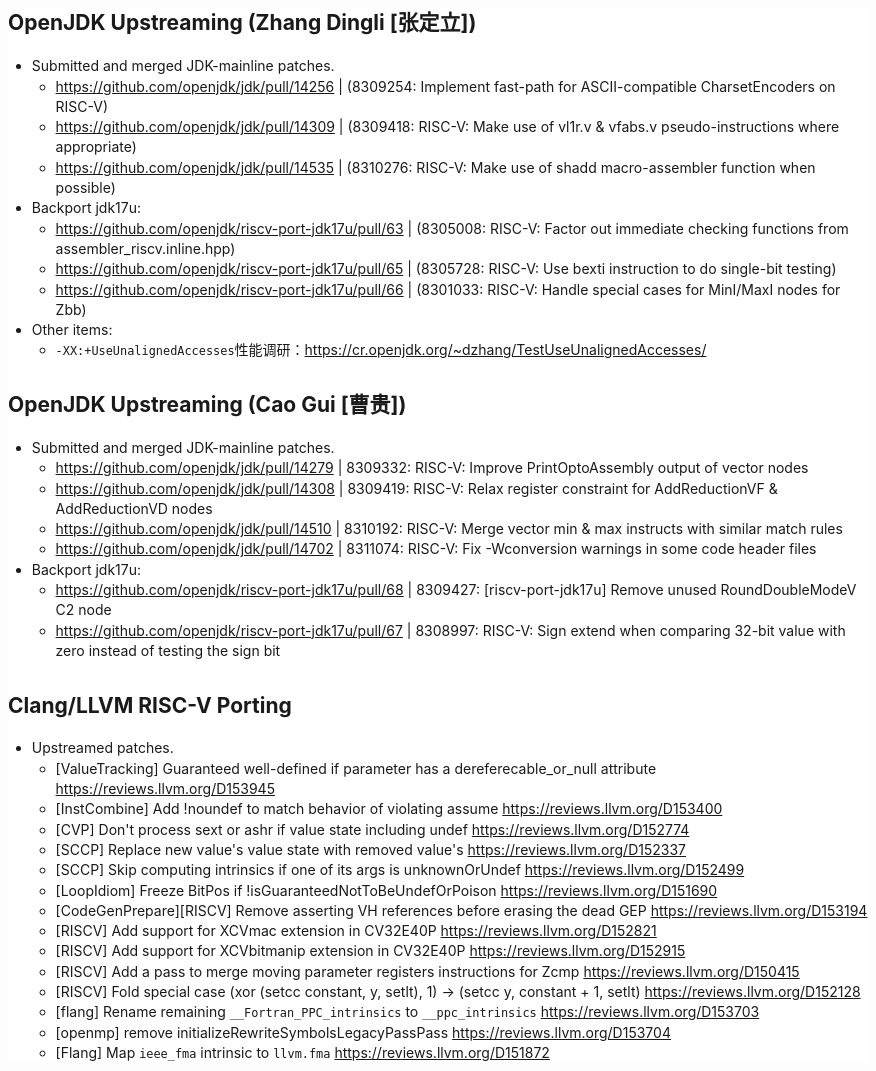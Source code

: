 ## OpenJDK Upstreaming (Zhang Dingli \[张定立\])

- Submitted and merged JDK-mainline patches.
  - https://github.com/openjdk/jdk/pull/14256 | (8309254: Implement fast-path for ASCII-compatible CharsetEncoders on RISC-V)
  - https://github.com/openjdk/jdk/pull/14309 | (8309418: RISC-V: Make use of vl1r.v & vfabs.v pseudo-instructions where appropriate)
  - https://github.com/openjdk/jdk/pull/14535 | (8310276: RISC-V: Make use of shadd macro-assembler function when possible)
- Backport jdk17u:
  - https://github.com/openjdk/riscv-port-jdk17u/pull/63 | (8305008: RISC-V: Factor out immediate checking functions from assembler_riscv.inline.hpp)
  - https://github.com/openjdk/riscv-port-jdk17u/pull/65 | (8305728: RISC-V: Use bexti instruction to do single-bit testing)
  - https://github.com/openjdk/riscv-port-jdk17u/pull/66 | (8301033: RISC-V: Handle special cases for MinI/MaxI nodes for Zbb)
- Other items:
  - `-XX:+UseUnalignedAccesses`性能调研：https://cr.openjdk.org/~dzhang/TestUseUnalignedAccesses/

## OpenJDK Upstreaming (Cao Gui \[曹贵\])

- Submitted and merged JDK-mainline patches.
  - https://github.com/openjdk/jdk/pull/14279 | 8309332: RISC-V: Improve PrintOptoAssembly output of vector nodes
  - https://github.com/openjdk/jdk/pull/14308 | 8309419: RISC-V: Relax register constraint for AddReductionVF & AddReductionVD nodes
  - https://github.com/openjdk/jdk/pull/14510 | 8310192: RISC-V: Merge vector min & max instructs with similar match rules
  - https://github.com/openjdk/jdk/pull/14702 | 8311074: RISC-V: Fix -Wconversion warnings in some code header files
- Backport jdk17u:
  - https://github.com/openjdk/riscv-port-jdk17u/pull/68 | 8309427: [riscv-port-jdk17u] Remove unused RoundDoubleModeV C2 node
  - https://github.com/openjdk/riscv-port-jdk17u/pull/67 | 8308997: RISC-V: Sign extend when comparing 32-bit value with zero instead of testing the sign bit

## Clang/LLVM RISC-V Porting

- Upstreamed patches.
  - [ValueTracking] Guaranteed well-defined if parameter has a dereferecable_or_null attribute https://reviews.llvm.org/D153945
  - [InstCombine] Add !noundef to match behavior of violating assume https://reviews.llvm.org/D153400
  - [CVP] Don't process sext or ashr if value state including undef https://reviews.llvm.org/D152774
  - [SCCP] Replace new value's value state with removed value's https://reviews.llvm.org/D152337
  - [SCCP] Skip computing intrinsics if one of its args is unknownOrUndef https://reviews.llvm.org/D152499
  - [LoopIdiom] Freeze BitPos if !isGuaranteedNotToBeUndefOrPoison https://reviews.llvm.org/D151690
  - [CodeGenPrepare][RISCV] Remove asserting VH references before erasing the dead GEP  https://reviews.llvm.org/D153194 
  - [RISCV] Add support for XCVmac extension in CV32E40P https://reviews.llvm.org/D152821
  - [RISCV] Add support for XCVbitmanip extension in CV32E40P https://reviews.llvm.org/D152915
  - [RISCV] Add a pass to merge moving parameter registers instructions for Zcmp https://reviews.llvm.org/D150415 
  - [RISCV] Fold special case (xor (setcc constant, y, setlt), 1) -> (setcc y, constant + 1, setlt) https://reviews.llvm.org/D152128
  - [flang] Rename remaining `__Fortran_PPC_intrinsics` to `__ppc_intrinsics` https://reviews.llvm.org/D153703
  - [openmp] remove initializeRewriteSymbolsLegacyPassPass https://reviews.llvm.org/D153704
  - [Flang] Map `ieee_fma` intrinsic to `llvm.fma` https://reviews.llvm.org/D151872
